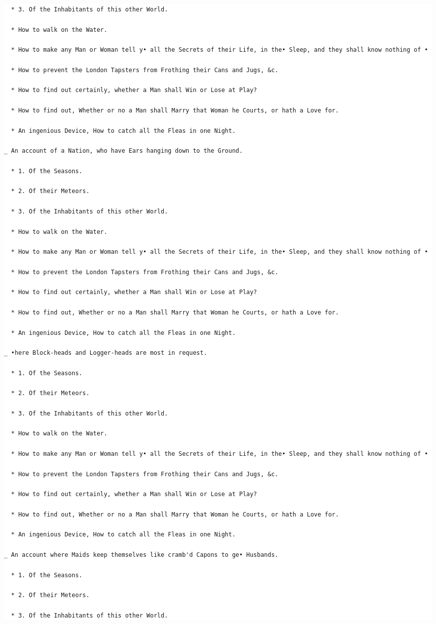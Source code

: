       * 3. Of the Inhabitants of this other World.

      * How to walk on the Water.

      * How to make any Man or Woman tell y• all the Secrets of their Life, in the• Sleep, and they shall know nothing of •

      * How to prevent the London Tapsters from Frothing their Cans and Jugs, &c.

      * How to find out certainly, whether a Man shall Win or Lose at Play?

      * How to find out, Whether or no a Man shall Marry that Woman he Courts, or hath a Love for.

      * An ingenious Device, How to catch all the Fleas in one Night.

    _ An account of a Nation, who have Ears hanging down to the Ground.

      * 1. Of the Seasons.

      * 2. Of their Meteors.

      * 3. Of the Inhabitants of this other World.

      * How to walk on the Water.

      * How to make any Man or Woman tell y• all the Secrets of their Life, in the• Sleep, and they shall know nothing of •

      * How to prevent the London Tapsters from Frothing their Cans and Jugs, &c.

      * How to find out certainly, whether a Man shall Win or Lose at Play?

      * How to find out, Whether or no a Man shall Marry that Woman he Courts, or hath a Love for.

      * An ingenious Device, How to catch all the Fleas in one Night.

    _ •here Block-heads and Logger-heads are most in request.

      * 1. Of the Seasons.

      * 2. Of their Meteors.

      * 3. Of the Inhabitants of this other World.

      * How to walk on the Water.

      * How to make any Man or Woman tell y• all the Secrets of their Life, in the• Sleep, and they shall know nothing of •

      * How to prevent the London Tapsters from Frothing their Cans and Jugs, &c.

      * How to find out certainly, whether a Man shall Win or Lose at Play?

      * How to find out, Whether or no a Man shall Marry that Woman he Courts, or hath a Love for.

      * An ingenious Device, How to catch all the Fleas in one Night.

    _ An account where Maids keep themselves like cramb'd Capons to ge• Husbands.

      * 1. Of the Seasons.

      * 2. Of their Meteors.

      * 3. Of the Inhabitants of this other World.
